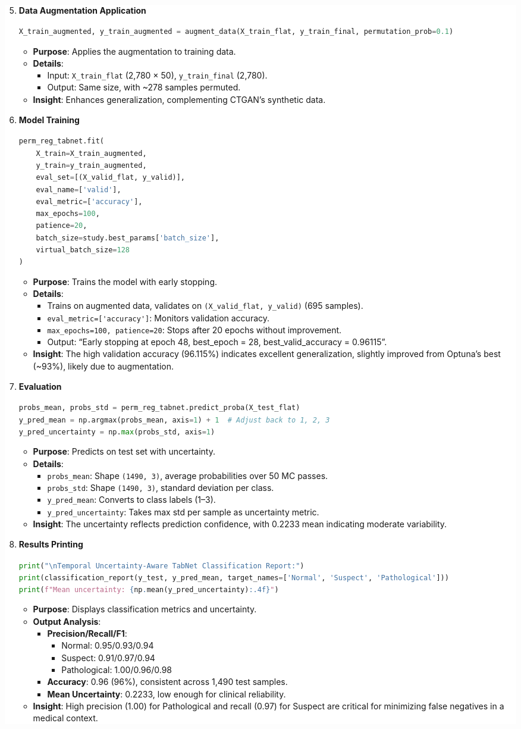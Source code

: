 5. **Data Augmentation Application**
   ```python
   X_train_augmented, y_train_augmented = augment_data(X_train_flat, y_train_final, permutation_prob=0.1)
   ```
   - **Purpose**: Applies the augmentation to training data.
   - **Details**: 
     - Input: `X_train_flat` (2,780 × 50), `y_train_final` (2,780).
     - Output: Same size, with ~278 samples permuted.
   - **Insight**: Enhances generalization, complementing CTGAN’s synthetic data.

6. **Model Training**
   ```python
   perm_reg_tabnet.fit(
       X_train=X_train_augmented,
       y_train=y_train_augmented,
       eval_set=[(X_valid_flat, y_valid)],
       eval_name=['valid'],
       eval_metric=['accuracy'],
       max_epochs=100,
       patience=20,
       batch_size=study.best_params['batch_size'],
       virtual_batch_size=128
   )
   ```
   - **Purpose**: Trains the model with early stopping.
   - **Details**:
     - Trains on augmented data, validates on `(X_valid_flat, y_valid)` (695 samples).
     - `eval_metric=['accuracy']`: Monitors validation accuracy.
     - `max_epochs=100, patience=20`: Stops after 20 epochs without improvement.
     - Output: “Early stopping at epoch 48, best_epoch = 28, best_valid_accuracy = 0.96115”.
   - **Insight**: The high validation accuracy (96.115%) indicates excellent generalization, slightly improved from Optuna’s best (~93%), likely due to augmentation.

7. **Evaluation**
   ```python
   probs_mean, probs_std = perm_reg_tabnet.predict_proba(X_test_flat)
   y_pred_mean = np.argmax(probs_mean, axis=1) + 1  # Adjust back to 1, 2, 3
   y_pred_uncertainty = np.max(probs_std, axis=1)
   ```
   - **Purpose**: Predicts on test set with uncertainty.
   - **Details**:
     - `probs_mean`: Shape `(1490, 3)`, average probabilities over 50 MC passes.
     - `probs_std`: Shape `(1490, 3)`, standard deviation per class.
     - `y_pred_mean`: Converts to class labels (1–3).
     - `y_pred_uncertainty`: Takes max std per sample as uncertainty metric.
   - **Insight**: The uncertainty reflects prediction confidence, with 0.2233 mean indicating moderate variability.

8. **Results Printing**
   ```python
   print("\nTemporal Uncertainty-Aware TabNet Classification Report:")
   print(classification_report(y_test, y_pred_mean, target_names=['Normal', 'Suspect', 'Pathological']))
   print(f"Mean uncertainty: {np.mean(y_pred_uncertainty):.4f}")
   ```
   - **Purpose**: Displays classification metrics and uncertainty.
   - **Output Analysis**:
     - **Precision/Recall/F1**:
       - Normal: 0.95/0.93/0.94
       - Suspect: 0.91/0.97/0.94
       - Pathological: 1.00/0.96/0.98
     - **Accuracy**: 0.96 (96%), consistent across 1,490 test samples.
     - **Mean Uncertainty**: 0.2233, low enough for clinical reliability.
   - **Insight**: High precision (1.00) for Pathological and recall (0.97) for Suspect are critical for minimizing false negatives in a medical context.
